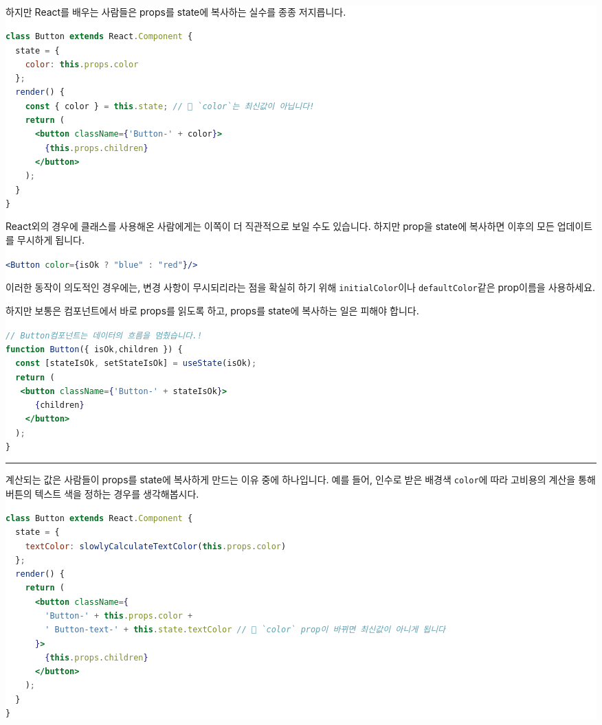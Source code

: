 하지만 React를 배우는 사람들은 props를 state에 복사하는 실수를 종종 저지릅니다.

```jsx
class Button extends React.Component {
  state = {
    color: this.props.color
  };
  render() {
    const { color } = this.state; // 🔴 `color`는 최신값이 아닙니다!
    return (
      <button className={'Button-' + color}>
        {this.props.children}
      </button>
    );
  }
}
```

React외의 경우에 클래스를 사용해온 사람에게는 이쪽이 더 직관적으로 보일 수도 있습니다. 하지만 prop을 state에 복사하면 이후의 모든 업데이트를 무시하게 됩니다.

```jsx
<Button color={isOk ? "blue" : "red"}/>
```

이러한 동작이 의도적인 경우에는, 변경 사항이 무시되리라는 점을 확실히 하기 위해 `initialColor`이나 `defaultColor`같은 prop이름을 사용하세요.

하지만 보통은 컴포넌트에서 바로 props를 읽도록 하고, props를 state에 복사하는 일은 피해야 합니다.

```jsx
// Button컴포넌트는 데이터의 흐름을 멈췄습니다.!
function Button({ isOk,children }) {
  const [stateIsOk, setStateIsOk] = useState(isOk);
  return (
   <button className={'Button-' + stateIsOk}> 
      {children}
    </button>
  );
}
```

---

계산되는 값은 사람들이 props를 state에 복사하게 만드는 이유 중에 하나입니다. 예를 들어, 인수로 받은 배경색 `color`에 따라 고비용의 계산을 통해 버튼의 텍스트 색을 정하는 경우를 생각해봅시다.

```jsx
class Button extends React.Component {
  state = {
    textColor: slowlyCalculateTextColor(this.props.color)
  };
  render() {
    return (
      <button className={
        'Button-' + this.props.color +
        ' Button-text-' + this.state.textColor // 🔴 `color` prop이 바뀌면 최신값이 아니게 됩니다
      }>
        {this.props.children}
      </button>
    );
  }
}
```
